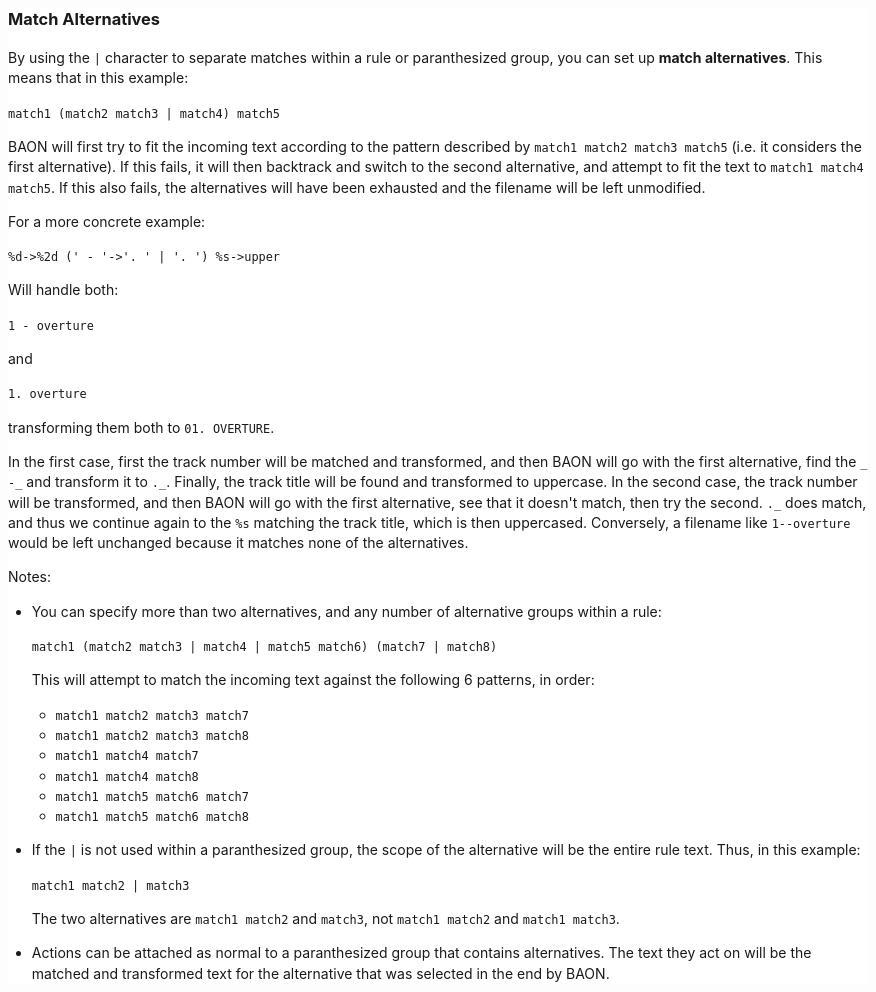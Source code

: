 ### Match Alternatives

By using the `|` character to separate matches within a rule or paranthesized group, you can set up **match alternatives**. This means that in this example:

    match1 (match2 match3 | match4) match5

BAON will first try to fit the incoming text according to the pattern described by `match1 match2 match3 match5` (i.e. it considers the first alternative). If this fails, it will then backtrack and switch to the second alternative, and attempt to fit the text to `match1 match4 match5`. If this also fails, the alternatives will have been exhausted and the filename will be left unmodified.

For a more concrete example:

    %d->%2d (' - '->'. ' | '. ') %s->upper

Will handle both:

    1 - overture

and

    1. overture

transforming them both to `01. OVERTURE`.

In the first case, first the track number will be matched and transformed, and then BAON will go with the first alternative, find the `_-_` and transform it to `._`. Finally, the track title will be found and transformed to uppercase. In the second case, the track number will be transformed, and then BAON will go with the first alternative, see that it doesn't match, then try the second. `._` does match, and thus we continue again to the `%s` matching the track title, which is then uppercased. Conversely, a filename like `1--overture` would be left unchanged because it matches none of the alternatives.

Notes:

- You can specify more than two alternatives, and any number of alternative groups within a rule:

  `match1 (match2 match3 | match4 | match5 match6) (match7 | match8)`

  This will attempt to match the incoming text against the following 6 patterns, in order:
  - `match1 match2 match3 match7`
  - `match1 match2 match3 match8`
  - `match1 match4 match7`
  - `match1 match4 match8`
  - `match1 match5 match6 match7`
  - `match1 match5 match6 match8`

- If the `|` is not used within a paranthesized group, the scope of the alternative will be the entire rule text. Thus, in this example:

  `match1 match2 | match3`
  
  The two alternatives are `match1 match2` and `match3`, not `match1 match2` and `match1 match3`.

- Actions can be attached as normal to a paranthesized group that contains alternatives. The text they act on will be the matched and transformed text for the alternative that was selected in the end by BAON.
